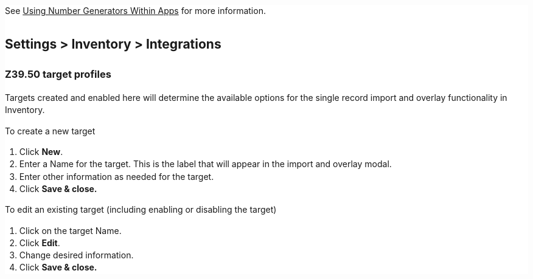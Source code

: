 See [Using Number Generators Within Apps](../../settings/settings_service_interaction/settings_service_interaction) for more information.

## Settings \> Inventory \> Integrations

### Z39.50 target profiles

Targets created and enabled here will determine the available options for the single record import and overlay functionality in Inventory. 

To create a new target
1. Click **New**.
2. Enter a Name for the target. This is the label that will appear in the import and overlay modal.
3. Enter other information as needed for the target.
4. Click **Save & close.**

To edit an existing target (including enabling or disabling the target)
1. Click on the target Name.
2. Click **Edit**.
3. Change desired information.
4. Click **Save & close.**

